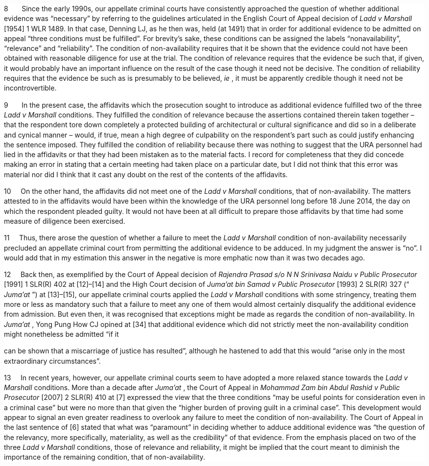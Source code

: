 8       Since the early 1990s, our appellate criminal courts have consistently approached the question of whether additional evidence was “necessary” by referring to the guidelines articulated in the English Court of Appeal decision of _Ladd v Marshall_ [1954] 1 WLR 1489. In that case, Denning LJ, as he then was, held (at 1491) that in order for additional evidence to be admitted on appeal “three conditions must be fulfilled”. For brevity’s sake, these conditions can be assigned the labels “nonavailability”, “relevance” and “reliability”. The condition of non-availability requires that it be shown that the evidence could not have been obtained with reasonable diligence for use at the trial. The condition of relevance requires that the evidence be such that, if given, it would probably have an important influence on the result of the case though it need not be decisive. The condition of reliability requires that the evidence be such as is presumably to be believed, _ie_ , it must be apparently credible though it need not be incontrovertible. 

9       In the present case, the affidavits which the prosecution sought to introduce as additional evidence fulfilled two of the three _Ladd v Marshall_ conditions. They fulfilled the condition of relevance because the assertions contained therein taken together – that the respondent tore down completely a protected building of architectural or cultural significance and did so in a deliberate and cynical manner – would, if true, mean a high degree of culpability on the respondent’s part such as could justify enhancing the sentence imposed. They fulfilled the condition of reliability because there was nothing to suggest that the URA personnel had lied in the affidavits or that they had been mistaken as to the material facts. I record for completeness that they did concede making an error in stating that a certain meeting had taken place on a particular date, but I did not think that this error was material nor did I think that it cast any doubt on the rest of the contents of the affidavits. 

10     On the other hand, the affidavits did not meet one of the _Ladd v Marshall_ conditions, that of non-availability. The matters attested to in the affidavits would have been within the knowledge of the URA personnel long before 18 June 2014, the day on which the respondent pleaded guilty. It would not have been at all difficult to prepare those affidavits by that time had some measure of diligence been exercised. 

11     Thus, there arose the question of whether a failure to meet the _Ladd v Marshall_ condition of non-availability necessarily precluded an appellate criminal court from permitting the additional evidence to be adduced. In my judgment the answer is “no”. I would add that in my estimation this answer in the negative is more emphatic now than it was two decades ago. 

12     Back then, as exemplified by the Court of Appeal decision of _Rajendra Prasad s/o N N Srinivasa Naidu v Public Prosecutor_ <span class="citation">[1991] 1 SLR(R) 402</span> at [12]–[14] and the High Court decision of _Juma’at bin Samad v Public Prosecutor_ <span class="citation">[1993] 2 SLR(R) 327</span> (“ _Juma’at_ ”) at [13]–[15], our appellate criminal courts applied the _Ladd v Marshall_ conditions with some stringency, treating them more or less as mandatory such that a failure to meet any one of them would almost certainly disqualify the additional evidence from admission. But even then, it was recognised that exceptions might be made as regards the condition of non-availability. In _Juma’at_ , Yong Pung How CJ opined at [34] that additional evidence which did not strictly meet the non-availability condition might nonetheless be admitted “if it 


can be shown that a miscarriage of justice has resulted”, although he hastened to add that this would “arise only in the most extraordinary circumstances”. 

13     In recent years, however, our appellate criminal courts seem to have adopted a more relaxed stance towards the _Ladd v Marshall_ conditions. More than a decade after _Juma’at_ , the Court of Appeal in _Mohammad Zam bin Abdul Rashid v Public Prosecutor_ <span class="citation">[2007] 2 SLR(R) 410</span> at [7] expressed the view that the three conditions “may be useful points for consideration even in a criminal case” but were no more than that given the “higher burden of proving guilt in a criminal case”. This development would appear to signal an even greater readiness to overlook any failure to meet the condition of non-availability. The Court of Appeal in the last sentence of [6] stated that what was “paramount” in deciding whether to adduce additional evidence was “the question of the relevancy, more specifically, materiality, as well as the credibility” of that evidence. From the emphasis placed on two of the three _Ladd v Marshall_ conditions, those of relevance and reliability, it might be implied that the court meant to diminish the importance of the remaining condition, that of non-availability. 
